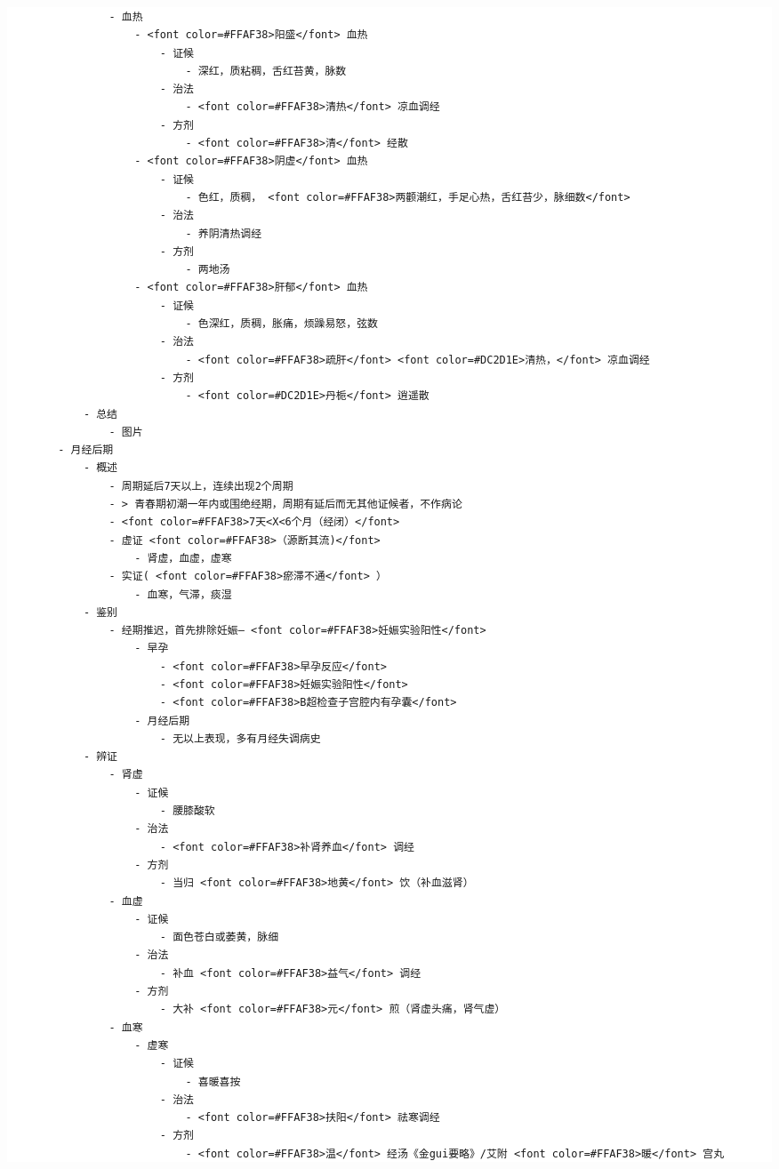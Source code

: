                     - 血热
                        - <font color=#FFAF38>阳盛</font> 血热
                            - 证候
                                - 深红，质粘稠，舌红苔黄，脉数
                            - 治法
                                - <font color=#FFAF38>清热</font> 凉血调经
                            - 方剂
                                - <font color=#FFAF38>清</font> 经散
                        - <font color=#FFAF38>阴虚</font> 血热
                            - 证候
                                - 色红，质稠， <font color=#FFAF38>两颧潮红，手足心热，舌红苔少，脉细数</font>
                            - 治法
                                - 养阴清热调经
                            - 方剂
                                - 两地汤
                        - <font color=#FFAF38>肝郁</font> 血热
                            - 证候
                                - 色深红，质稠，胀痛，烦躁易怒，弦数
                            - 治法
                                - <font color=#FFAF38>疏肝</font> <font color=#DC2D1E>清热，</font> 凉血调经
                            - 方剂
                                - <font color=#DC2D1E>丹栀</font> 逍遥散
                - 总结
                    - 图片
            - 月经后期
                - 概述
                    - 周期延后7天以上，连续出现2个周期
                    - > 青春期初潮一年内或围绝经期，周期有延后而无其他证候者，不作病论
                    - <font color=#FFAF38>7天<X<6个月（经闭）</font>
                    - 虚证 <font color=#FFAF38>（源断其流)</font>
                        - 肾虚，血虚，虚寒
                    - 实证( <font color=#FFAF38>瘀滞不通</font> ）
                        - 血寒，气滞，痰湿
                - 鉴别
                    - 经期推迟，首先排除妊娠— <font color=#FFAF38>妊娠实验阳性</font>
                        - 早孕
                            - <font color=#FFAF38>早孕反应</font>
                            - <font color=#FFAF38>妊娠实验阳性</font>
                            - <font color=#FFAF38>B超检查子宫腔内有孕囊</font>
                        - 月经后期
                            - 无以上表现，多有月经失调病史
                - 辨证
                    - 肾虚
                        - 证候
                            - 腰膝酸软
                        - 治法
                            - <font color=#FFAF38>补肾养血</font> 调经
                        - 方剂
                            - 当归 <font color=#FFAF38>地黄</font> 饮（补血滋肾）
                    - 血虚
                        - 证候
                            - 面色苍白或萎黄，脉细
                        - 治法
                            - 补血 <font color=#FFAF38>益气</font> 调经
                        - 方剂
                            - 大补 <font color=#FFAF38>元</font> 煎（肾虚头痛，肾气虚）
                    - 血寒
                        - 虚寒
                            - 证候
                                - 喜暖喜按
                            - 治法
                                - <font color=#FFAF38>扶阳</font> 祛寒调经
                            - 方剂
                                - <font color=#FFAF38>温</font> 经汤《金gui要略》/艾附 <font color=#FFAF38>暖</font> 宫丸